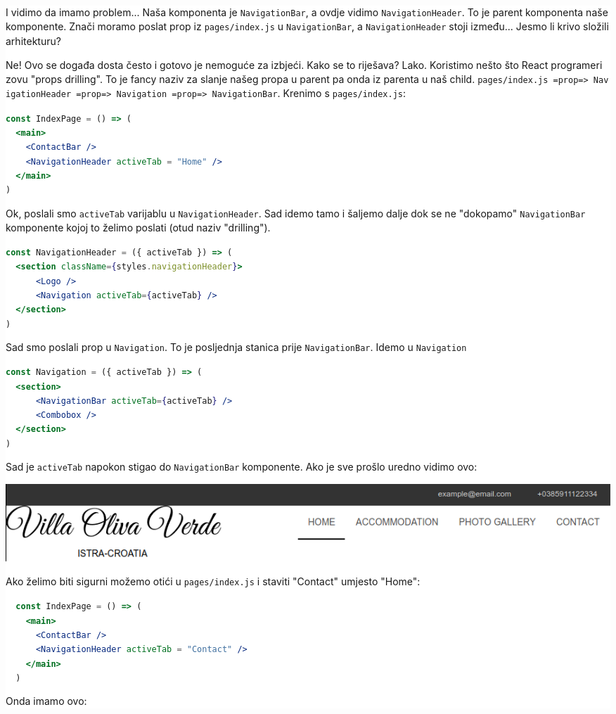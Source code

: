   <a name="props"></a>
I vidimo da imamo problem... Naša komponenta je `NavigationBar`, a ovdje vidimo `NavigationHeader`. To je parent komponenta naše komponente.
Znači moramo poslat prop iz `pages/index.js` u `NavigationBar`, a `NavigationHeader` stoji između... Jesmo li krivo složili arhitekturu?
 
Ne! Ovo se događa dosta često i gotovo je nemoguće za izbjeći. Kako se to riješava? Lako. Koristimo nešto što React programeri zovu "props drilling". To je fancy naziv za slanje našeg propa u parent pa onda iz parenta u naš child. `pages/index.js =prop=> NavigationHeader =prop=> Navigation =prop=> NavigationBar`. Krenimo s `pages/index.js`:
```jsx
const IndexPage = () => (
  <main>
    <ContactBar />
    <NavigationHeader activeTab = "Home" />
  </main>
)
```
  Ok, poslali smo `activeTab` varijablu u `NavigationHeader`. Sad idemo tamo i šaljemo dalje dok se ne "dokopamo" `NavigationBar` komponente kojoj to želimo poslati (otud naziv "drilling").
```jsx
const NavigationHeader = ({ activeTab }) => (
  <section className={styles.navigationHeader}>
      <Logo />
      <Navigation activeTab={activeTab} />
  </section>
)
```
Sad smo poslali prop u `Navigation`. To je posljednja stanica prije `NavigationBar`. Idemo u `Navigation`
```jsx
const Navigation = ({ activeTab }) => (
  <section>
      <NavigationBar activeTab={activeTab} />
      <Combobox />
  </section>
)
```
Sad je `activeTab` napokon stigao do `NavigationBar` komponente. Ako je sve prošlo uredno vidimo ovo:
  <p align="center">
    <img src="./readmeRess/sc4.png">
  </p>
 
Ako želimo biti sigurni možemo otići u `pages/index.js` i staviti "Contact" umjesto "Home":
 
  ```jsx
    const IndexPage = () => (
      <main>
        <ContactBar />
        <NavigationHeader activeTab = "Contact" />
      </main>
    )
  ```
  Onda imamo ovo:
  <p align="center">